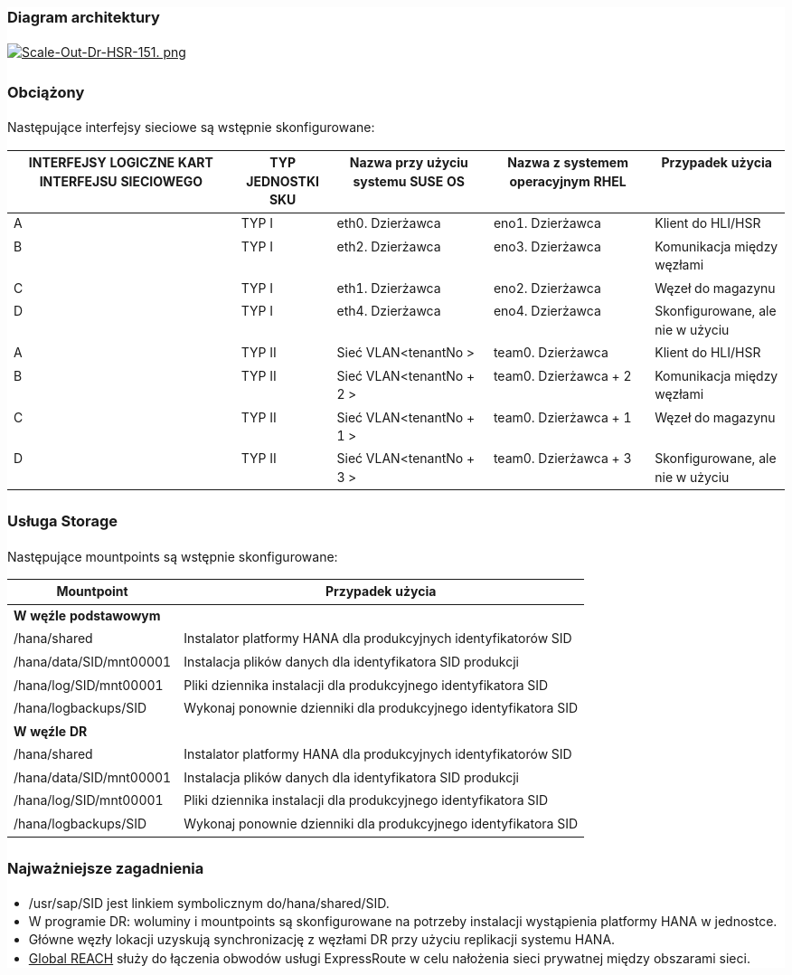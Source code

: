 
### <a name="architecture-diagram"></a>Diagram architektury  

[![Scale-Out-Dr-HSR-151. png](media/hana-supported-scenario/scale-out-dr-hsr-151.png)](media/hana-supported-scenario/scale-out-dr-hsr-151.png#lightbox)


### <a name="ethernet"></a>Obciążony
Następujące interfejsy sieciowe są wstępnie skonfigurowane:

| INTERFEJSY LOGICZNE KART INTERFEJSU SIECIOWEGO | TYP JEDNOSTKI SKU | Nazwa przy użyciu systemu SUSE OS | Nazwa z systemem operacyjnym RHEL | Przypadek użycia|
| --- | --- | --- | --- | --- |
| A | TYP I | eth0. Dzierżawca | eno1. Dzierżawca | Klient do HLI/HSR |
| B | TYP I | eth2. Dzierżawca | eno3. Dzierżawca | Komunikacja między węzłami |
| C | TYP I | eth1. Dzierżawca | eno2. Dzierżawca | Węzeł do magazynu |
| D | TYP I | eth4. Dzierżawca | eno4. Dzierżawca | Skonfigurowane, ale nie w użyciu |
| A | TYP II | Sieć VLAN\<tenantNo > | team0. Dzierżawca | Klient do HLI/HSR |
| B | TYP II | Sieć VLAN\<tenantNo + 2 > | team0. Dzierżawca + 2 | Komunikacja między węzłami |
| C | TYP II | Sieć VLAN\<tenantNo + 1 > | team0. Dzierżawca + 1 | Węzeł do magazynu |
| D | TYP II | Sieć VLAN\<tenantNo + 3 > | team0. Dzierżawca + 3 | Skonfigurowane, ale nie w użyciu |

### <a name="storage"></a>Usługa Storage
Następujące mountpoints są wstępnie skonfigurowane:

| Mountpoint | Przypadek użycia | 
| --- | --- |
|**W węźle podstawowym**|
|/hana/shared | Instalator platformy HANA dla produkcyjnych identyfikatorów SID | 
|/hana/data/SID/mnt00001 | Instalacja plików danych dla identyfikatora SID produkcji | 
|/hana/log/SID/mnt00001 | Pliki dziennika instalacji dla produkcyjnego identyfikatora SID | 
|/hana/logbackups/SID | Wykonaj ponownie dzienniki dla produkcyjnego identyfikatora SID |
|**W węźle DR**|
|/hana/shared | Instalator platformy HANA dla produkcyjnych identyfikatorów SID | 
|/hana/data/SID/mnt00001 | Instalacja plików danych dla identyfikatora SID produkcji | 
|/hana/log/SID/mnt00001 | Pliki dziennika instalacji dla produkcyjnego identyfikatora SID | 
|/hana/logbackups/SID | Wykonaj ponownie dzienniki dla produkcyjnego identyfikatora SID |


### <a name="key-considerations"></a>Najważniejsze zagadnienia
- /usr/sap/SID jest linkiem symbolicznym do/hana/shared/SID.
- W programie DR: woluminy i mountpoints są skonfigurowane na potrzeby instalacji wystąpienia platformy HANA w jednostce. 
- Główne węzły lokacji uzyskują synchronizację z węzłami DR przy użyciu replikacji systemu HANA. 
- [Global REACH](https://docs.microsoft.com/azure/expressroute/expressroute-global-reach) służy do łączenia obwodów usługi ExpressRoute w celu nałożenia sieci prywatnej między obszarami sieci.
